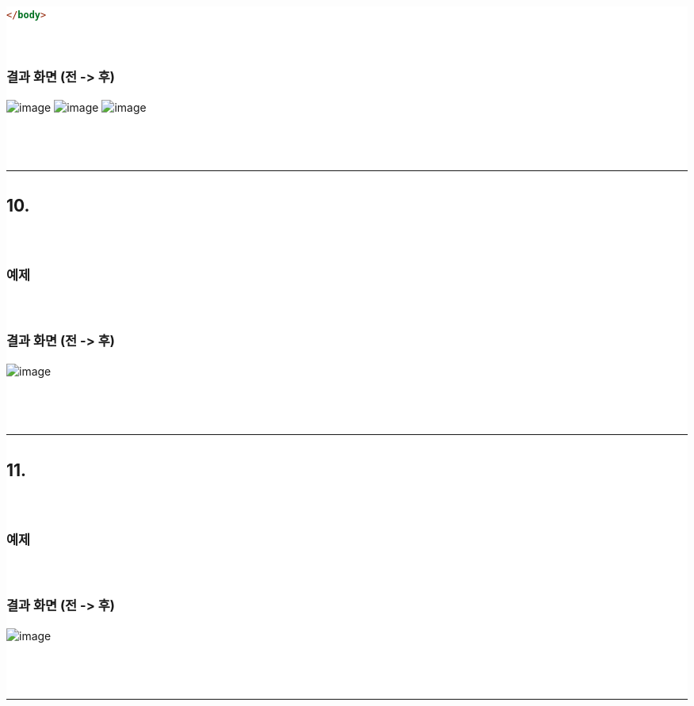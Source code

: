 ```html
</body>
```

<br>

### 결과 화면 (전 -> 후)

![image](https://user-images.githubusercontent.com/84966961/135383980-d6af4896-f4bb-4e46-b11c-98c50697eb79.png)
![image](https://user-images.githubusercontent.com/84966961/135184114-28561273-4f18-477d-966d-6e916d5ff6c0.png)
![image](https://user-images.githubusercontent.com/84966961/135383972-eaa7d1f5-22a7-4175-b252-3c110bed0171.png)


<br><br><hr/>


 ## 10. 

 

<br>

### 예제

```html

```

<br>

### 결과 화면 (전 -> 후)

![image](https://user-images.githubusercontent.com/84966961/135184114-28561273-4f18-477d-966d-6e916d5ff6c0.png)


<br><br><hr/>


 ## 11. 

 

<br>

### 예제

```html

```

<br>

### 결과 화면 (전 -> 후)

![image](https://user-images.githubusercontent.com/84966961/135184114-28561273-4f18-477d-966d-6e916d5ff6c0.png)


<br><br><hr/>
